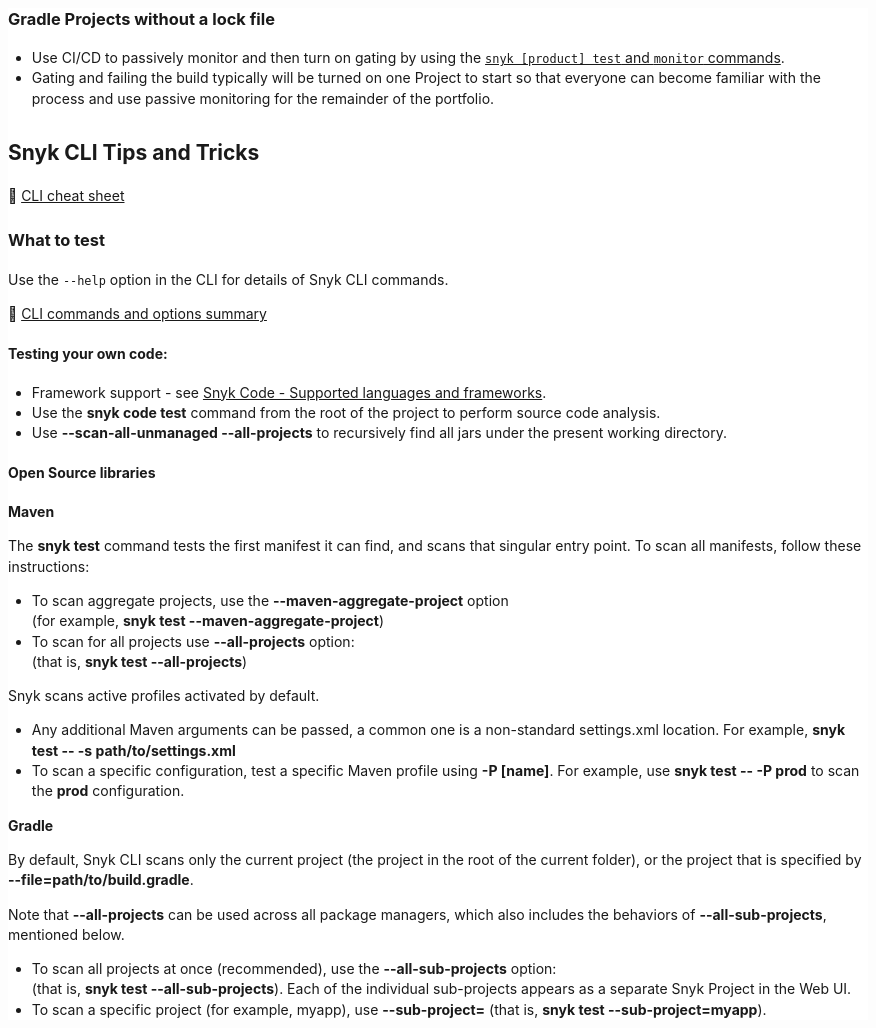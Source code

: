 ### Gradle Projects without a lock file

* Use CI/CD to passively monitor and then turn on gating by using the [`snyk [product] test` and `monitor` commands](../../scm-ide-and-ci-cd-integrations/snyk-ci-cd-integrations/snyk-ci-cd-integration-deployment-and-strategies/snyk-test-and-snyk-monitor-in-ci-cd-integration.md).
* Gating and failing the build typically will be turned on one Project to start so that everyone can become familiar with the process and use passive monitoring for the remainder of the portfolio.

## Snyk CLI Tips and Tricks

:link: [CLI cheat sheet](https://snyk.io/blog/snyk-cli-cheat-sheet/)

### What to test

Use the `--help` option in the CLI for details of Snyk CLI commands.

:link: [CLI commands and options summary](../../snyk-cli/cli-commands-and-options-summary.md)

#### Testing your own code:

* Framework support - see [Snyk Code - Supported languages and frameworks](../).
* Use the **snyk code test** command from the root of the project to perform source code analysis.
* Use **--scan-all-unmanaged --all-projects** to recursively find all jars under the present working directory.

#### Open Source libraries

**Maven**

The **snyk test** command tests the first manifest it can find, and scans that singular entry point. To scan all manifests, follow these instructions:

* To scan aggregate projects, use the **--maven-aggregate-project** option\
  (for example, **snyk test --maven-aggregate-project**)
* To scan for all projects use **--all-projects** option:\
  (that is, **snyk test --all-projects**)

Snyk scans active profiles activated by default.

* Any additional Maven arguments can be passed, a common one is a non-standard settings.xml location. For example, **snyk test -- -s path/to/settings.xml**
* To scan a specific configuration, test a specific Maven profile using **-P \[name]**. For example, use **snyk test -- -P prod** to scan the **prod** configuration.

**Gradle**

By default, Snyk CLI scans only the current project (the project in the root of the current folder), or the project that is specified by **--file=path/to/build.gradle**.

Note that **--all-projects** can be used across all package managers, which also includes the behaviors of **--all-sub-projects**, mentioned below.

* To scan all projects at once (recommended), use the **--all-sub-projects** option:\
  (that is, **snyk test --all-sub-projects**). Each of the individual sub-projects appears as a separate Snyk Project in the Web UI.
* To scan a specific project (for example, myapp), use **--sub-project=** (that is, **snyk test --sub-project=myapp**).
